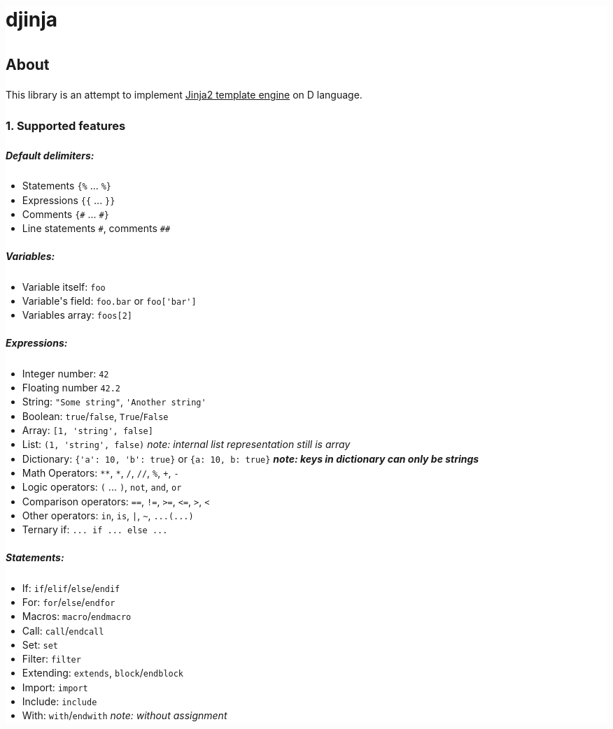 # djinja


## About

This library is an attempt to implement [Jinja2 template engine](http://jinja.pocoo.org/docs/2.10/templates/) on D language.

### 1. Supported features

##### Default delimiters:

* Statements `{%` ... `%}`
* Expressions `{{` ... `}}`
* Comments `{#` ... `#}`
* Line statements `#`, comments `##`

##### Variables:

* Variable itself: `foo`
* Variable's field: `foo.bar` or `foo['bar']`
* Variables array: `foos[2]`

##### Expressions:

* Integer number: `42`
* Floating number `42.2`
* String: `"Some string"`, `'Another string'`
* Boolean: `true`/`false`, `True`/`False`
* Array: `[1, 'string', false]`
* List: `(1, 'string', false)` *note: internal list representation still is array*
* Dictionary: `{'a': 10, 'b': true}` or `{a: 10, b: true}` ***note: keys in dictionary can only be strings*** 
* Math Operators: `**`, `*`, `/`, `//`, `%`, `+`, `-`
* Logic operators: `(` ... `)`, `not`, `and`, `or`
* Comparison operators: `==`, `!=`, `>=`, `<=`, `>`, `<`
* Other operators: `in`, `is`, `|`, `~`, `...(...)`
* Ternary if: `... if ... else ...`

##### Statements:

* If: `if`/`elif`/`else`/`endif`
* For: `for`/`else`/`endfor`
* Macros: `macro`/`endmacro`
* Call: `call`/`endcall`
* Set: `set`
* Filter: `filter`
* Extending: `extends`, `block`/`endblock`
* Import: `import`
* Include: `include`
* With: `with`/`endwith` *note: without assignment*
